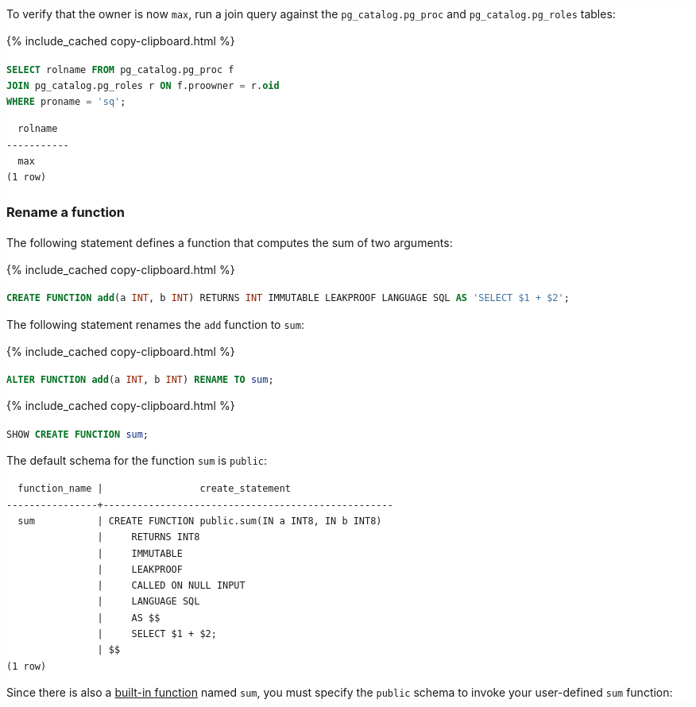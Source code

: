 To verify that the owner is now `max`, run a join query against the `pg_catalog.pg_proc` and `pg_catalog.pg_roles` tables:

{% include_cached copy-clipboard.html %}
~~~ sql
SELECT rolname FROM pg_catalog.pg_proc f
JOIN pg_catalog.pg_roles r ON f.proowner = r.oid
WHERE proname = 'sq';
~~~

~~~
  rolname
-----------
  max
(1 row)
~~~

### Rename a function

The following statement defines a function that computes the sum of two arguments:

{% include_cached copy-clipboard.html %}
~~~ sql
CREATE FUNCTION add(a INT, b INT) RETURNS INT IMMUTABLE LEAKPROOF LANGUAGE SQL AS 'SELECT $1 + $2';
~~~

The following statement renames the `add` function to `sum`:

{% include_cached copy-clipboard.html %}
~~~ sql
ALTER FUNCTION add(a INT, b INT) RENAME TO sum;
~~~

{% include_cached copy-clipboard.html %}
~~~ sql
SHOW CREATE FUNCTION sum;
~~~

The default schema for the function `sum` is `public`:

~~~
  function_name |                 create_statement
----------------+---------------------------------------------------
  sum           | CREATE FUNCTION public.sum(IN a INT8, IN b INT8)
                |     RETURNS INT8
                |     IMMUTABLE
                |     LEAKPROOF
                |     CALLED ON NULL INPUT
                |     LANGUAGE SQL
                |     AS $$
                |     SELECT $1 + $2;
                | $$
(1 row)
~~~

Since there is also a [built-in function](functions-and-operators.html#aggregate-functions) named `sum`, you must specify the `public` schema to invoke your user-defined `sum` function:
